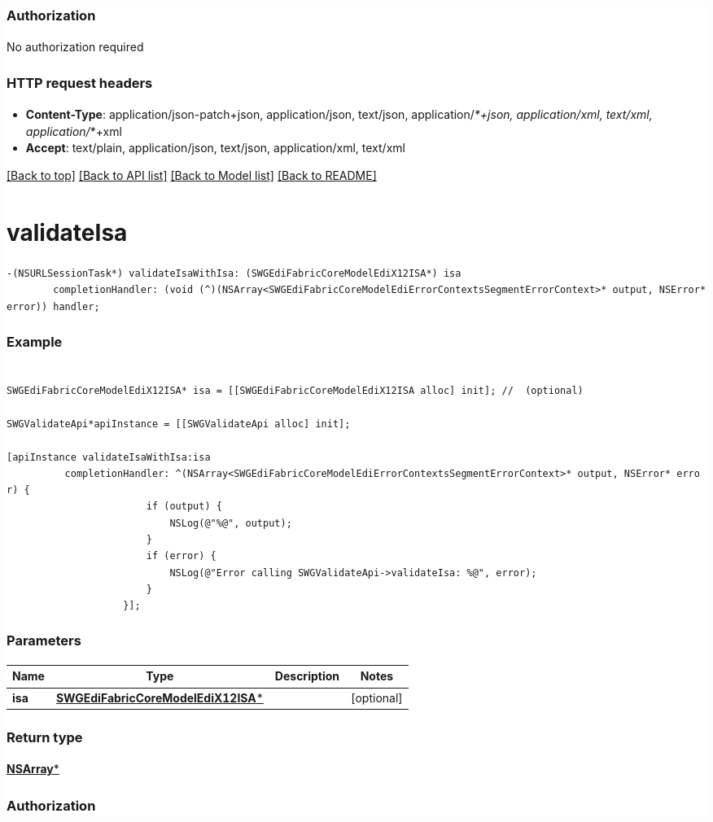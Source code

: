 ### Authorization

No authorization required

### HTTP request headers

 - **Content-Type**: application/json-patch+json, application/json, text/json, application/_*+json, application/xml, text/xml, application/_*+xml
 - **Accept**: text/plain, application/json, text/json, application/xml, text/xml

[[Back to top]](#) [[Back to API list]](../README.md#documentation-for-api-endpoints) [[Back to Model list]](../README.md#documentation-for-models) [[Back to README]](../README.md)

# **validateIsa**
```objc
-(NSURLSessionTask*) validateIsaWithIsa: (SWGEdiFabricCoreModelEdiX12ISA*) isa
        completionHandler: (void (^)(NSArray<SWGEdiFabricCoreModelEdiErrorContextsSegmentErrorContext>* output, NSError* error)) handler;
```



### Example 
```objc

SWGEdiFabricCoreModelEdiX12ISA* isa = [[SWGEdiFabricCoreModelEdiX12ISA alloc] init]; //  (optional)

SWGValidateApi*apiInstance = [[SWGValidateApi alloc] init];

[apiInstance validateIsaWithIsa:isa
          completionHandler: ^(NSArray<SWGEdiFabricCoreModelEdiErrorContextsSegmentErrorContext>* output, NSError* error) {
                        if (output) {
                            NSLog(@"%@", output);
                        }
                        if (error) {
                            NSLog(@"Error calling SWGValidateApi->validateIsa: %@", error);
                        }
                    }];
```

### Parameters

Name | Type | Description  | Notes
------------- | ------------- | ------------- | -------------
 **isa** | [**SWGEdiFabricCoreModelEdiX12ISA***](SWGEdiFabricCoreModelEdiX12ISA.md)|  | [optional] 

### Return type

[**NSArray<SWGEdiFabricCoreModelEdiErrorContextsSegmentErrorContext>***](SWGEdiFabricCoreModelEdiErrorContextsSegmentErrorContext.md)

### Authorization

